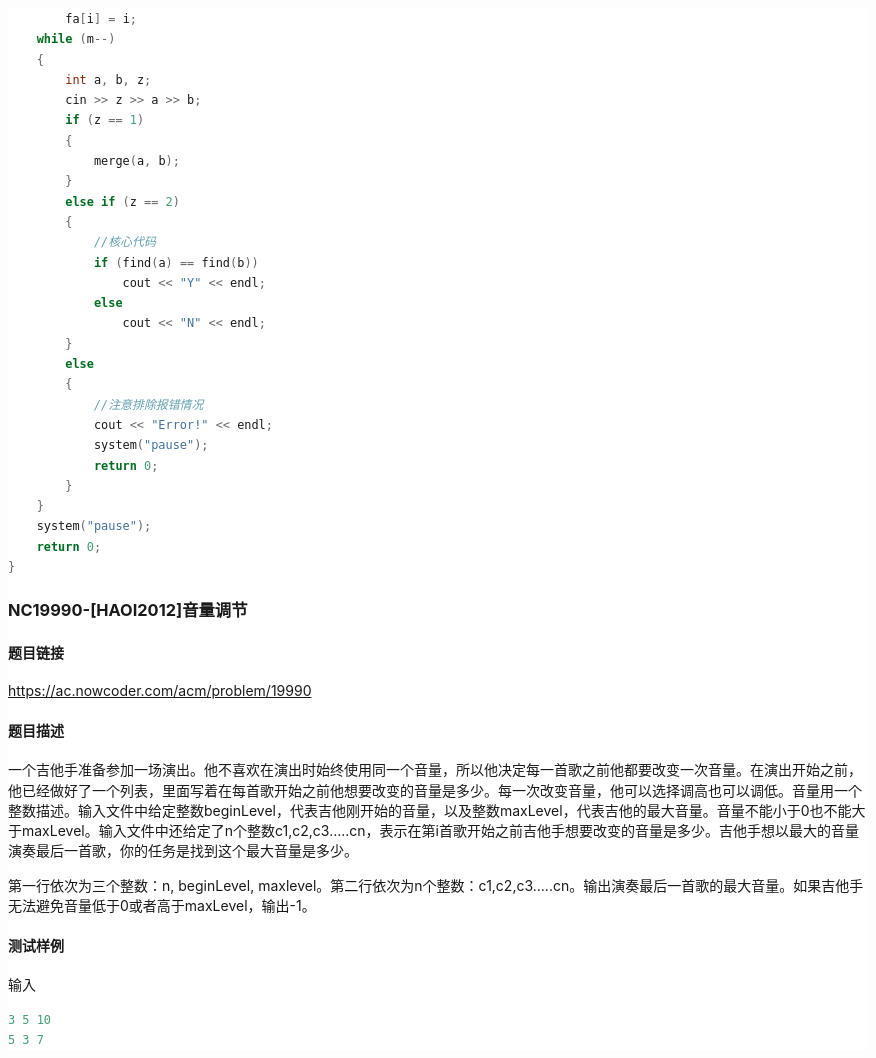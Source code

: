 ```c
        fa[i] = i;
    while (m--)
    {
        int a, b, z;
        cin >> z >> a >> b;
        if (z == 1)
        {
            merge(a, b);
        }
        else if (z == 2)
        {
            //核心代码
            if (find(a) == find(b))
                cout << "Y" << endl;
            else
                cout << "N" << endl;
        }
        else
        {
            //注意排除报错情况
            cout << "Error!" << endl;
            system("pause");
            return 0;
        }
    }
    system("pause");
    return 0;
}
```

### NC19990-[HAOI2012]音量调节

#### 题目链接

https://ac.nowcoder.com/acm/problem/19990

#### 题目描述

一个吉他手准备参加一场演出。他不喜欢在演出时始终使用同一个音量，所以他决定每一首歌之前他都要改变一次音量。在演出开始之前，他已经做好了一个列表，里面写着在每首歌开始之前他想要改变的音量是多少。每一次改变音量，他可以选择调高也可以调低。音量用一个整数描述。输入文件中给定整数beginLevel，代表吉他刚开始的音量，以及整数maxLevel，代表吉他的最大音量。音量不能小于0也不能大于maxLevel。输入文件中还给定了n个整数c1,c2,c3…..cn，表示在第i首歌开始之前吉他手想要改变的音量是多少。吉他手想以最大的音量演奏最后一首歌，你的任务是找到这个最大音量是多少。

第一行依次为三个整数：n, beginLevel, maxlevel。第二行依次为n个整数：c1,c2,c3…..cn。输出演奏最后一首歌的最大音量。如果吉他手无法避免音量低于0或者高于maxLevel，输出-1。

#### 测试样例

输入

```c
3 5 10               
5 3 7
```

